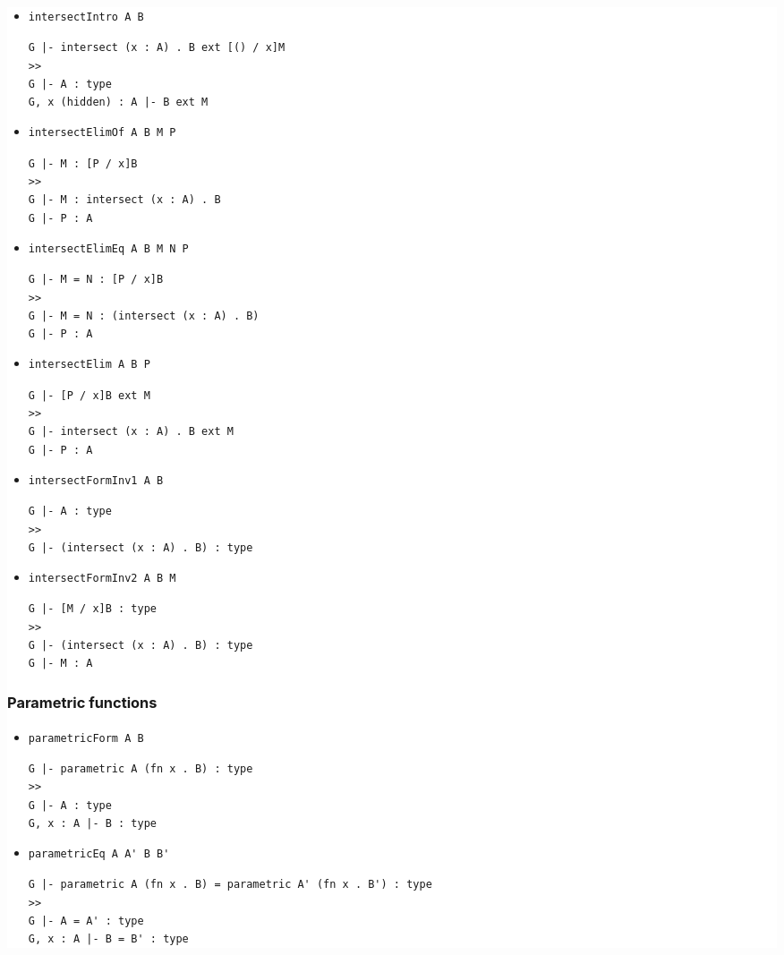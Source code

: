 - `intersectIntro A B`

      G |- intersect (x : A) . B ext [() / x]M
      >>
      G |- A : type
      G, x (hidden) : A |- B ext M

- `intersectElimOf A B M P`

      G |- M : [P / x]B
      >>
      G |- M : intersect (x : A) . B
      G |- P : A

- `intersectElimEq A B M N P`

      G |- M = N : [P / x]B
      >>
      G |- M = N : (intersect (x : A) . B)
      G |- P : A

- `intersectElim A B P`

      G |- [P / x]B ext M
      >>
      G |- intersect (x : A) . B ext M
      G |- P : A

- `intersectFormInv1 A B`

      G |- A : type
      >>
      G |- (intersect (x : A) . B) : type

- `intersectFormInv2 A B M`

      G |- [M / x]B : type
      >>
      G |- (intersect (x : A) . B) : type
      G |- M : A


### Parametric functions

- `parametricForm A B`

      G |- parametric A (fn x . B) : type
      >>
      G |- A : type
      G, x : A |- B : type

- `parametricEq A A' B B'`

      G |- parametric A (fn x . B) = parametric A' (fn x . B') : type
      >>
      G |- A = A' : type
      G, x : A |- B = B' : type
